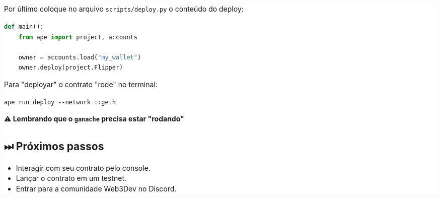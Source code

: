 Por último coloque no arquivo `scripts/deploy.py` o conteúdo do deploy:

```py
def main():
    from ape import project, accounts

    owner = accounts.load("my_wallet")
    owner.deploy(project.Flipper)
```

Para "deployar" o contrato "rode" no terminal:

```
ape run deploy --network ::geth
```

**⚠️ Lembrando que o `ganache` precisa estar "rodando"**

## ⏭ Próximos passos

- Interagir com seu contrato pelo console.
- Lançar o contrato em um testnet.
- Entrar para a comunidade Web3Dev no Discord.
